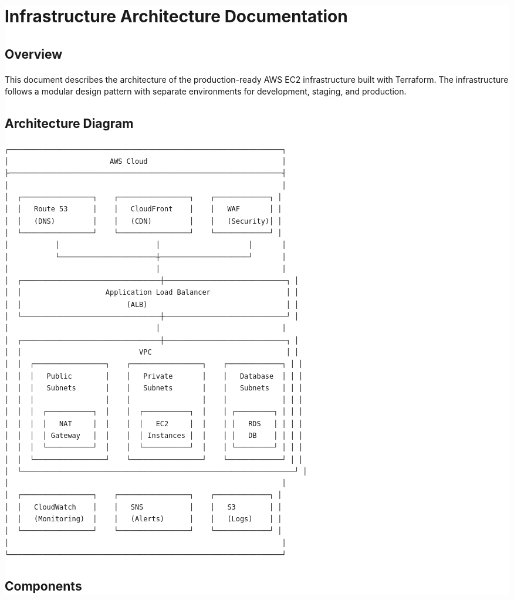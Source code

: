 # Infrastructure Architecture Documentation

## Overview

This document describes the architecture of the production-ready AWS EC2 infrastructure built with Terraform. The infrastructure follows a modular design pattern with separate environments for development, staging, and production.

## Architecture Diagram

```
┌─────────────────────────────────────────────────────────────────┐
│                        AWS Cloud                                │
├─────────────────────────────────────────────────────────────────┤
│                                                                 │
│  ┌─────────────────┐    ┌─────────────────┐    ┌─────────────┐ │
│  │   Route 53      │    │   CloudFront    │    │   WAF       │ │
│  │   (DNS)         │    │   (CDN)         │    │   (Security)│ │
│  └─────────────────┘    └─────────────────┘    └─────────────┘ │
│           │                       │                     │       │
│           └───────────────────────┼─────────────────────┘       │
│                                   │                             │
│  ┌─────────────────────────────────┼─────────────────────────────┐ │
│  │                    Application Load Balancer                  │ │
│  │                         (ALB)                                 │ │
│  └─────────────────────────────────┼─────────────────────────────┘ │
│                                   │                             │
│  ┌─────────────────────────────────┼─────────────────────────────┐ │
│  │                            VPC                                │ │
│  │  ┌─────────────────┐    ┌─────────────────┐    ┌─────────────┐ │ │
│  │  │   Public        │    │   Private       │    │   Database  │ │ │
│  │  │   Subnets       │    │   Subnets       │    │   Subnets   │ │ │
│  │  │                 │    │                 │    │             │ │ │
│  │  │  ┌───────────┐  │    │  ┌───────────┐  │    │ ┌─────────┐ │ │ │
│  │  │  │   NAT     │  │    │  │   EC2     │  │    │ │   RDS   │ │ │ │
│  │  │  │ Gateway   │  │    │  │ Instances │  │    │ │   DB    │ │ │ │
│  │  │  └───────────┘  │    │  └───────────┘  │    │ └─────────┘ │ │ │
│  │  └─────────────────┘    └─────────────────┘    └─────────────┘ │ │
│  └─────────────────────────────────────────────────────────────────┘ │
│                                                                 │
│  ┌─────────────────┐    ┌─────────────────┐    ┌─────────────┐ │
│  │   CloudWatch    │    │   SNS           │    │   S3        │ │
│  │   (Monitoring)  │    │   (Alerts)      │    │   (Logs)    │ │
│  └─────────────────┘    └─────────────────┘    └─────────────┘ │
│                                                                 │
└─────────────────────────────────────────────────────────────────┘
```

## Components

